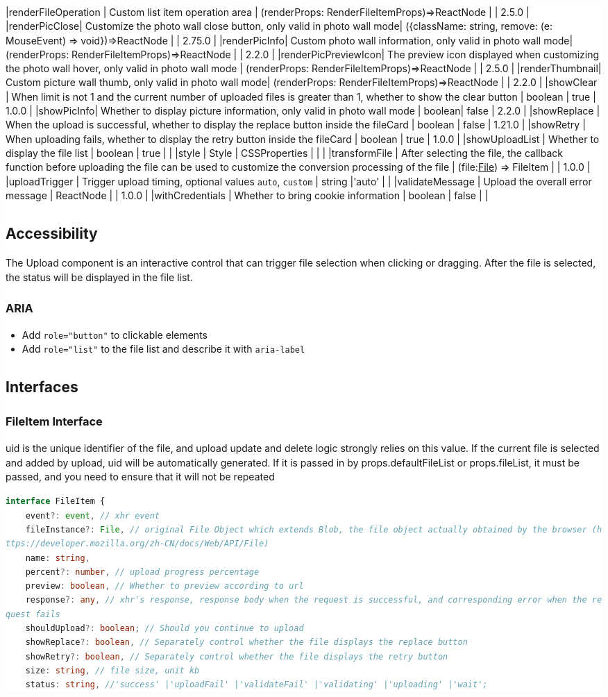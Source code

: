 |renderFileOperation | Custom list item operation area | (renderProps: RenderFileItemProps)=>ReactNode | | 2.5.0 |
|renderPicClose| Customize the photo wall close button, only valid in photo wall mode| ({className: string, remove: (e: MouseEvent) => void})=>ReactNode | | 2.75.0 |
|renderPicInfo| Custom photo wall information, only valid in photo wall mode| (renderProps: RenderFileItemProps)=>ReactNode | | 2.2.0 |
|renderPicPreviewIcon| The preview icon displayed when customizing the photo wall hover, only valid in photo wall mode | (renderProps: RenderFileItemProps)=>ReactNode | | 2.5.0 |
|renderThumbnail| Custom picture wall thumb, only valid in photo wall mode| (renderProps: RenderFileItemProps)=>ReactNode | | 2.2.0 |
|showClear | When limit is not 1 and the current number of uploaded files is greater than 1, whether to show the clear button | boolean | true | 1.0.0 |
|showPicInfo| Whether to display picture information, only valid in photo wall mode | boolean| false | 2.2.0 |
|showReplace | When the upload is successful, whether to display the replace button inside the fileCard | boolean | false | 1.21.0 |
|showRetry | When uploading fails, whether to display the retry button inside the fileCard | boolean | true | 1.0.0 |
|showUploadList | Whether to display the file list | boolean | true | |
|style | Style | CSSProperties | | |
|transformFile | After selecting the file, the callback function before uploading the file can be used to customize the conversion processing of the file | (file:[File](https://developer.mozilla.org/zh-CN/docs/Web/API/File)) => FileItem | | 1.0.0 |
|uploadTrigger | Trigger upload timing, optional values ​​`auto`, `custom` | string |'auto' | |
|validateMessage | Upload the overall error message | ReactNode | | 1.0.0 |
|withCredentials | Whether to bring cookie information | boolean | false | |

## Accessibility

The Upload component is an interactive control that can trigger file selection when clicking or dragging. After the file is selected, the status will be displayed in the file list.

### ARIA

- Add `role="button"` to clickable elements
- Add `role="list"` to the file list and describe it with `aria-label`

## Interfaces

### FileItem Interface

<Notice title='Notice'>
    uid is the unique identifier of the file, and upload update and delete logic strongly relies on this value.
    If the current file is selected and added by upload, uid will be automatically generated.
    If it is passed in by props.defaultFileList or props.fileList, it must be passed, and you need to ensure that it will not be repeated
</Notice>

```ts
interface FileItem {
    event?: event, // xhr event
    fileInstance?: File, // original File Object which extends Blob, the file object actually obtained by the browser (https://developer.mozilla.org/zh-CN/docs/Web/API/File)
    name: string,
    percent?: number, // upload progress percentage
    preview: boolean, // Whether to preview according to url
    response?: any, // xhr's response, response body when the request is successful, and corresponding error when the request fails
    shouldUpload?: boolean; // Should you continue to upload
    showReplace?: boolean, // Separately control whether the file displays the replace button
    showRetry?: boolean, // Separately control whether the file displays the retry button
    size: string, // file size, unit kb
    status: string, //'success' |'uploadFail' |'validateFail' |'validating' |'uploading' |'wait';
```